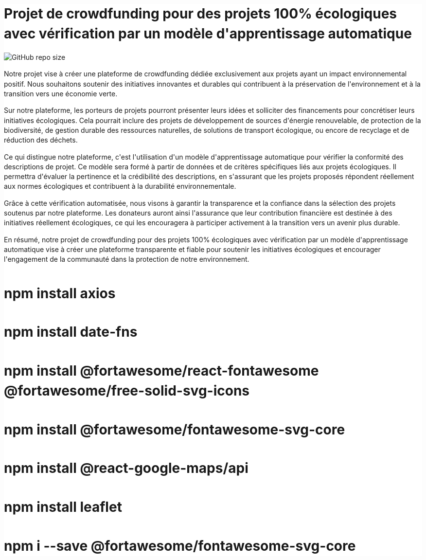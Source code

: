
# Projet de crowdfunding pour des projets 100% écologiques avec vérification par un modèle d'apprentissage automatique 
![GitHub repo size](https://img.shields.io/github/repo-size/AzizBenIsmail/Projet_Integration_Developpement_4TWIN_FrontEnd_React)

Notre projet vise à créer une plateforme de crowdfunding dédiée exclusivement aux projets ayant un impact environnemental positif. Nous souhaitons soutenir des initiatives innovantes et durables qui contribuent à la préservation de l'environnement et à la transition vers une économie verte.

Sur notre plateforme, les porteurs de projets pourront présenter leurs idées et solliciter des financements pour concrétiser leurs initiatives écologiques. Cela pourrait inclure des projets de développement de sources d'énergie renouvelable, de protection de la biodiversité, de gestion durable des ressources naturelles, de solutions de transport écologique, ou encore de recyclage et de réduction des déchets.

Ce qui distingue notre plateforme, c'est l'utilisation d'un modèle d'apprentissage automatique pour vérifier la conformité des descriptions de projet. Ce modèle sera formé à partir de données et de critères spécifiques liés aux projets écologiques. Il permettra d'évaluer la pertinence et la crédibilité des descriptions, en s'assurant que les projets proposés répondent réellement aux normes écologiques et contribuent à la durabilité environnementale.

Grâce à cette vérification automatisée, nous visons à garantir la transparence et la confiance dans la sélection des projets soutenus par notre plateforme. Les donateurs auront ainsi l'assurance que leur contribution financière est destinée à des initiatives réellement écologiques, ce qui les encouragera à participer activement à la transition vers un avenir plus durable.

En résumé, notre projet de crowdfunding pour des projets 100% écologiques avec vérification par un modèle d'apprentissage automatique vise à créer une plateforme transparente et fiable pour soutenir les initiatives écologiques et encourager l'engagement de la communauté dans la protection de notre environnement.
# npm install axios

# npm install date-fns
# npm install @fortawesome/react-fontawesome @fortawesome/free-solid-svg-icons

# npm install @fortawesome/fontawesome-svg-core

# npm install @react-google-maps/api

# npm install leaflet

# npm i --save @fortawesome/fontawesome-svg-core
